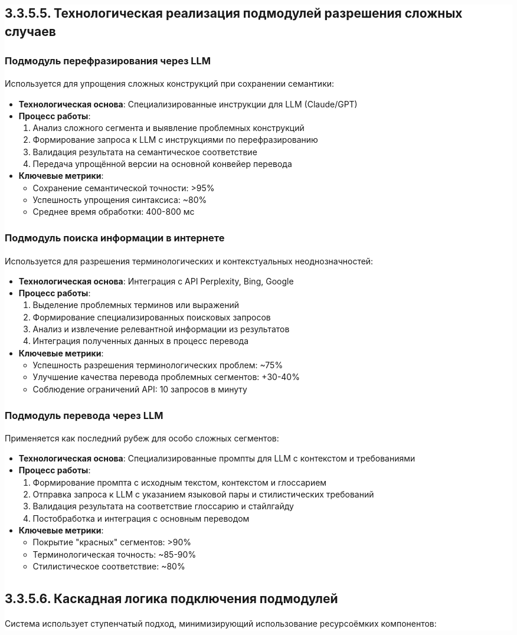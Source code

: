 ## 3.3.5.5. Технологическая реализация подмодулей разрешения сложных случаев

### Подмодуль перефразирования через LLM

Используется для упрощения сложных конструкций при сохранении семантики:

- **Технологическая основа**: Специализированные инструкции для LLM (Claude/GPT)
- **Процесс работы**:
    1. Анализ сложного сегмента и выявление проблемных конструкций
    2. Формирование запроса к LLM с инструкциями по перефразированию
    3. Валидация результата на семантическое соответствие
    4. Передача упрощённой версии на основной конвейер перевода
- **Ключевые метрики**:
    - Сохранение семантической точности: >95%
    - Успешность упрощения синтаксиса: ~80%
    - Среднее время обработки: 400-800 мс

### Подмодуль поиска информации в интернете

Используется для разрешения терминологических и контекстуальных неоднозначностей:

- **Технологическая основа**: Интеграция с API Perplexity, Bing, Google
- **Процесс работы**:
    1. Выделение проблемных терминов или выражений
    2. Формирование специализированных поисковых запросов
    3. Анализ и извлечение релевантной информации из результатов
    4. Интеграция полученных данных в процесс перевода
- **Ключевые метрики**:
    - Успешность разрешения терминологических проблем: ~75%
    - Улучшение качества перевода проблемных сегментов: +30-40%
    - Соблюдение ограничений API: 10 запросов в минуту

### Подмодуль перевода через LLM

Применяется как последний рубеж для особо сложных сегментов:

- **Технологическая основа**: Специализированные промпты для LLM с контекстом и требованиями
- **Процесс работы**:
    1. Формирование промпта с исходным текстом, контекстом и глоссарием
    2. Отправка запроса к LLM с указанием языковой пары и стилистических требований
    3. Валидация результата на соответствие глоссарию и стайлгайду
    4. Постобработка и интеграция с основным переводом
- **Ключевые метрики**:
    - Покрытие "красных" сегментов: >90%
    - Терминологическая точность: ~85-90%
    - Стилистическое соответствие: ~80%

## 3.3.5.6. Каскадная логика подключения подмодулей

Система использует ступенчатый подход, минимизирующий использование ресурсоёмких компонентов:
